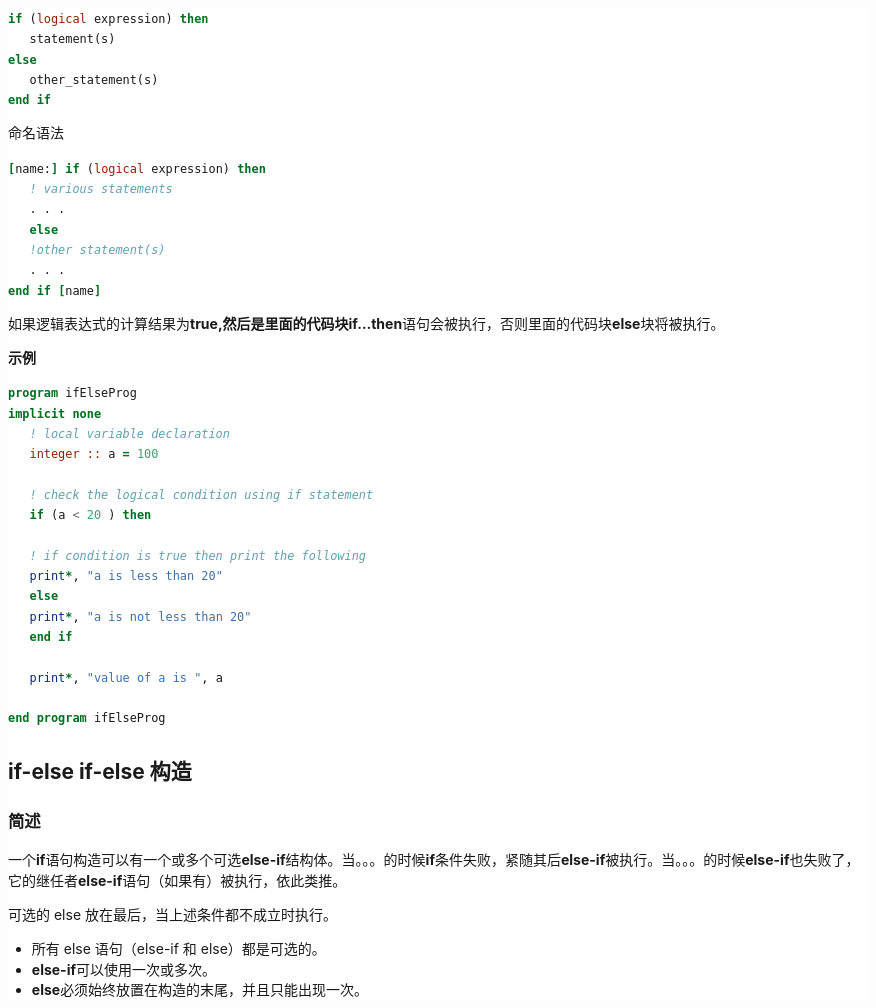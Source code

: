 ```fortran
if (logical expression) then      
   statement(s)  
else
   other_statement(s)
end if
```

命名语法

```fortran
[name:] if (logical expression) then      
   ! various statements           
   . . . 
   else
   !other statement(s)
   . . . 
end if [name]
```

如果逻辑表达式的计算结果为**true,**然后是里面的代码块**if…then**语句会被执行，否则里面的代码块**else**块将被执行。

**示例**

```fortran
program ifElseProg
implicit none
   ! local variable declaration
   integer :: a = 100
 
   ! check the logical condition using if statement
   if (a < 20 ) then
   
   ! if condition is true then print the following 
   print*, "a is less than 20"
   else
   print*, "a is not less than 20"
   end if
       
   print*, "value of a is ", a
     
end program ifElseProg
```

## **if-else if-else 构造**

### 简述

一个**if**语句构造可以有一个或多个可选**else-if**结构体。当。。。的时候**if**条件失败，紧随其后**else-if**被执行。当。。。的时候**else-if**也失败了，它的继任者**else-if**语句（如果有）被执行，依此类推。

可选的 else 放在最后，当上述条件都不成立时执行。

- 所有 else 语句（else-if 和 else）都是可选的。
- **else-if**可以使用一次或多次。
- **else**必须始终放置在构造的末尾，并且只能出现一次。
